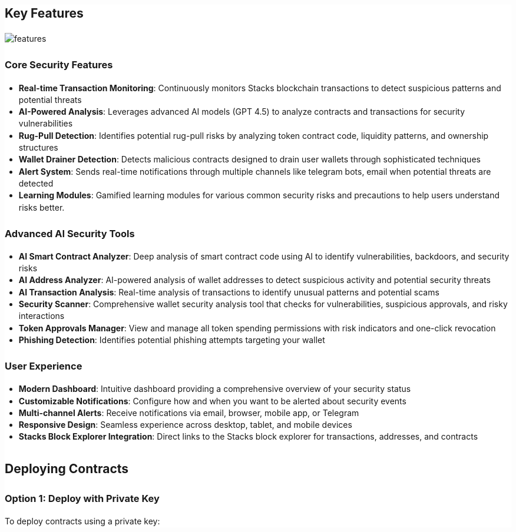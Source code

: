 ## Key Features

<img width="1165" alt="features" src="https://github.com/user-attachments/assets/579a1146-3188-41a7-bd40-9dab41449f88" />

### Core Security Features

- **Real-time Transaction Monitoring**: Continuously monitors Stacks blockchain transactions to detect suspicious patterns and potential threats
- **AI-Powered Analysis**: Leverages advanced AI models (GPT 4.5) to analyze contracts and transactions for security vulnerabilities
- **Rug-Pull Detection**: Identifies potential rug-pull risks by analyzing token contract code, liquidity patterns, and ownership structures
- **Wallet Drainer Detection**: Detects malicious contracts designed to drain user wallets through sophisticated techniques
- **Alert System**: Sends real-time notifications through multiple channels like telegram bots, email when potential threats are detected
- **Learning Modules**: Gamified learning modules for various common security risks and precautions to help users understand risks better.

### Advanced AI Security Tools

- **AI Smart Contract Analyzer**: Deep analysis of smart contract code using AI to identify vulnerabilities, backdoors, and security risks
- **AI Address Analyzer**: AI-powered analysis of wallet addresses to detect suspicious activity and potential security threats
- **AI Transaction Analysis**: Real-time analysis of transactions to identify unusual patterns and potential scams
- **Security Scanner**: Comprehensive wallet security analysis tool that checks for vulnerabilities, suspicious approvals, and risky interactions
- **Token Approvals Manager**: View and manage all token spending permissions with risk indicators and one-click revocation
- **Phishing Detection**: Identifies potential phishing attempts targeting your wallet

### User Experience

- **Modern Dashboard**: Intuitive dashboard providing a comprehensive overview of your security status
- **Customizable Notifications**: Configure how and when you want to be alerted about security events
- **Multi-channel Alerts**: Receive notifications via email, browser, mobile app, or Telegram
- **Responsive Design**: Seamless experience across desktop, tablet, and mobile devices
- **Stacks Block Explorer Integration**: Direct links to the Stacks block explorer for transactions, addresses, and contracts

## Deploying Contracts

### Option 1: Deploy with Private Key

To deploy contracts using a private key:
